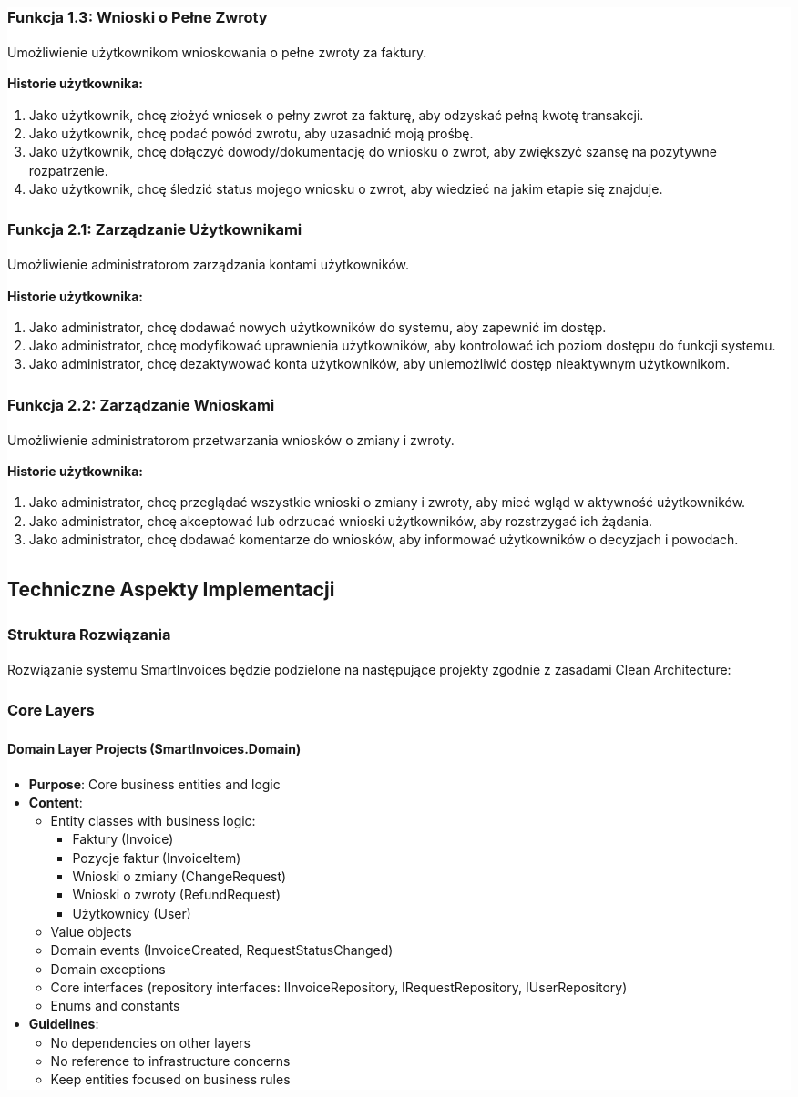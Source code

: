### Funkcja 1.3: Wnioski o Pełne Zwroty
Umożliwienie użytkownikom wnioskowania o pełne zwroty za faktury.

**Historie użytkownika:**
1. Jako użytkownik, chcę złożyć wniosek o pełny zwrot za fakturę, aby odzyskać pełną kwotę transakcji.
2. Jako użytkownik, chcę podać powód zwrotu, aby uzasadnić moją prośbę.
3. Jako użytkownik, chcę dołączyć dowody/dokumentację do wniosku o zwrot, aby zwiększyć szansę na pozytywne rozpatrzenie.
4. Jako użytkownik, chcę śledzić status mojego wniosku o zwrot, aby wiedzieć na jakim etapie się znajduje.

### Funkcja 2.1: Zarządzanie Użytkownikami
Umożliwienie administratorom zarządzania kontami użytkowników.

**Historie użytkownika:**
1. Jako administrator, chcę dodawać nowych użytkowników do systemu, aby zapewnić im dostęp.
2. Jako administrator, chcę modyfikować uprawnienia użytkowników, aby kontrolować ich poziom dostępu do funkcji systemu.
3. Jako administrator, chcę dezaktywować konta użytkowników, aby uniemożliwić dostęp nieaktywnym użytkownikom.

### Funkcja 2.2: Zarządzanie Wnioskami
Umożliwienie administratorom przetwarzania wniosków o zmiany i zwroty.

**Historie użytkownika:**
1. Jako administrator, chcę przeglądać wszystkie wnioski o zmiany i zwroty, aby mieć wgląd w aktywność użytkowników.
2. Jako administrator, chcę akceptować lub odrzucać wnioski użytkowników, aby rozstrzygać ich żądania.
3. Jako administrator, chcę dodawać komentarze do wniosków, aby informować użytkowników o decyzjach i powodach.

## Techniczne Aspekty Implementacji

### Struktura Rozwiązania
Rozwiązanie systemu SmartInvoices będzie podzielone na następujące projekty zgodnie z zasadami Clean Architecture:

### Core Layers

#### Domain Layer Projects (SmartInvoices.Domain)
- **Purpose**: Core business entities and logic
- **Content**:
  - Entity classes with business logic:
    - Faktury (Invoice)
    - Pozycje faktur (InvoiceItem)
    - Wnioski o zmiany (ChangeRequest)
    - Wnioski o zwroty (RefundRequest)
    - Użytkownicy (User)
  - Value objects
  - Domain events (InvoiceCreated, RequestStatusChanged)
  - Domain exceptions
  - Core interfaces (repository interfaces: IInvoiceRepository, IRequestRepository, IUserRepository)
  - Enums and constants
- **Guidelines**:
  - No dependencies on other layers
  - No reference to infrastructure concerns
  - Keep entities focused on business rules
